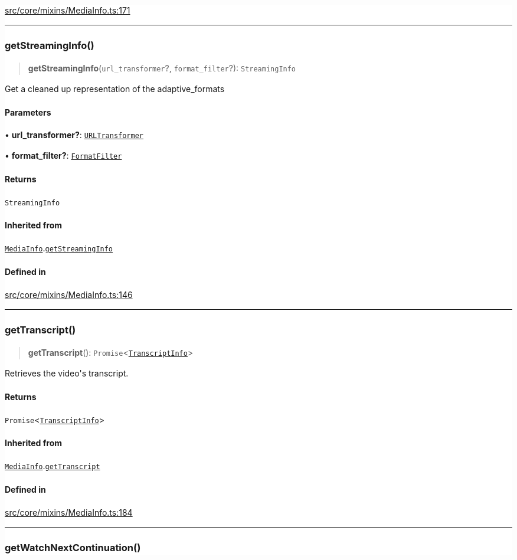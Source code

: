 [src/core/mixins/MediaInfo.ts:171](https://github.com/LuanRT/YouTube.js/blob/e1650e12979e68b9546bc63989f86b651960a10a/src/core/mixins/MediaInfo.ts#L171)

***

### getStreamingInfo()

> **getStreamingInfo**(`url_transformer`?, `format_filter`?): `StreamingInfo`

Get a cleaned up representation of the adaptive_formats

#### Parameters

• **url\_transformer?**: [`URLTransformer`](../../Types/type-aliases/URLTransformer.md)

• **format\_filter?**: [`FormatFilter`](../../Types/type-aliases/FormatFilter.md)

#### Returns

`StreamingInfo`

#### Inherited from

[`MediaInfo`](../../Mixins/classes/MediaInfo.md).[`getStreamingInfo`](../../Mixins/classes/MediaInfo.md#getstreaminginfo)

#### Defined in

[src/core/mixins/MediaInfo.ts:146](https://github.com/LuanRT/YouTube.js/blob/e1650e12979e68b9546bc63989f86b651960a10a/src/core/mixins/MediaInfo.ts#L146)

***

### getTranscript()

> **getTranscript**(): `Promise`\<[`TranscriptInfo`](../../YT/classes/TranscriptInfo.md)\>

Retrieves the video's transcript.

#### Returns

`Promise`\<[`TranscriptInfo`](../../YT/classes/TranscriptInfo.md)\>

#### Inherited from

[`MediaInfo`](../../Mixins/classes/MediaInfo.md).[`getTranscript`](../../Mixins/classes/MediaInfo.md#gettranscript)

#### Defined in

[src/core/mixins/MediaInfo.ts:184](https://github.com/LuanRT/YouTube.js/blob/e1650e12979e68b9546bc63989f86b651960a10a/src/core/mixins/MediaInfo.ts#L184)

***

### getWatchNextContinuation()
